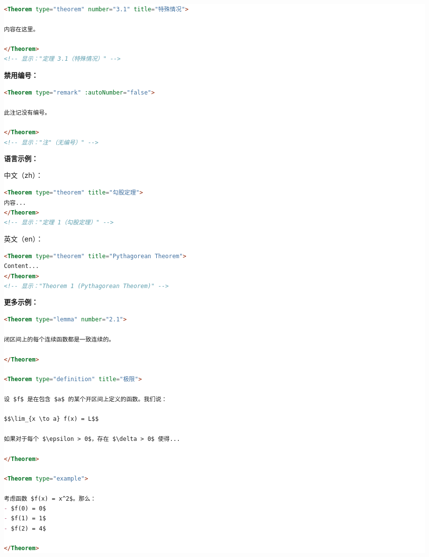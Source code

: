 ```markdown
<Theorem type="theorem" number="3.1" title="特殊情况">

内容在这里。

</Theorem>
<!-- 显示："定理 3.1（特殊情况）" -->
```

**禁用编号：**

```markdown
<Theorem type="remark" :autoNumber="false">

此注记没有编号。

</Theorem>
<!-- 显示："注"（无编号）" -->
```

**语言示例：**

中文（zh）：

```markdown
<Theorem type="theorem" title="勾股定理">
内容...
</Theorem>
<!-- 显示："定理 1（勾股定理）" -->
```

英文（en）：

```markdown
<Theorem type="theorem" title="Pythagorean Theorem">
Content...
</Theorem>
<!-- 显示："Theorem 1 (Pythagorean Theorem)" -->
```

**更多示例：**

```markdown
<Theorem type="lemma" number="2.1">

闭区间上的每个连续函数都是一致连续的。

</Theorem>

<Theorem type="definition" title="极限">

设 $f$ 是在包含 $a$ 的某个开区间上定义的函数。我们说：

$$\lim_{x \to a} f(x) = L$$

如果对于每个 $\epsilon > 0$，存在 $\delta > 0$ 使得...

</Theorem>

<Theorem type="example">

考虑函数 $f(x) = x^2$。那么：
- $f(0) = 0$
- $f(1) = 1$
- $f(2) = 4$

</Theorem>
```
